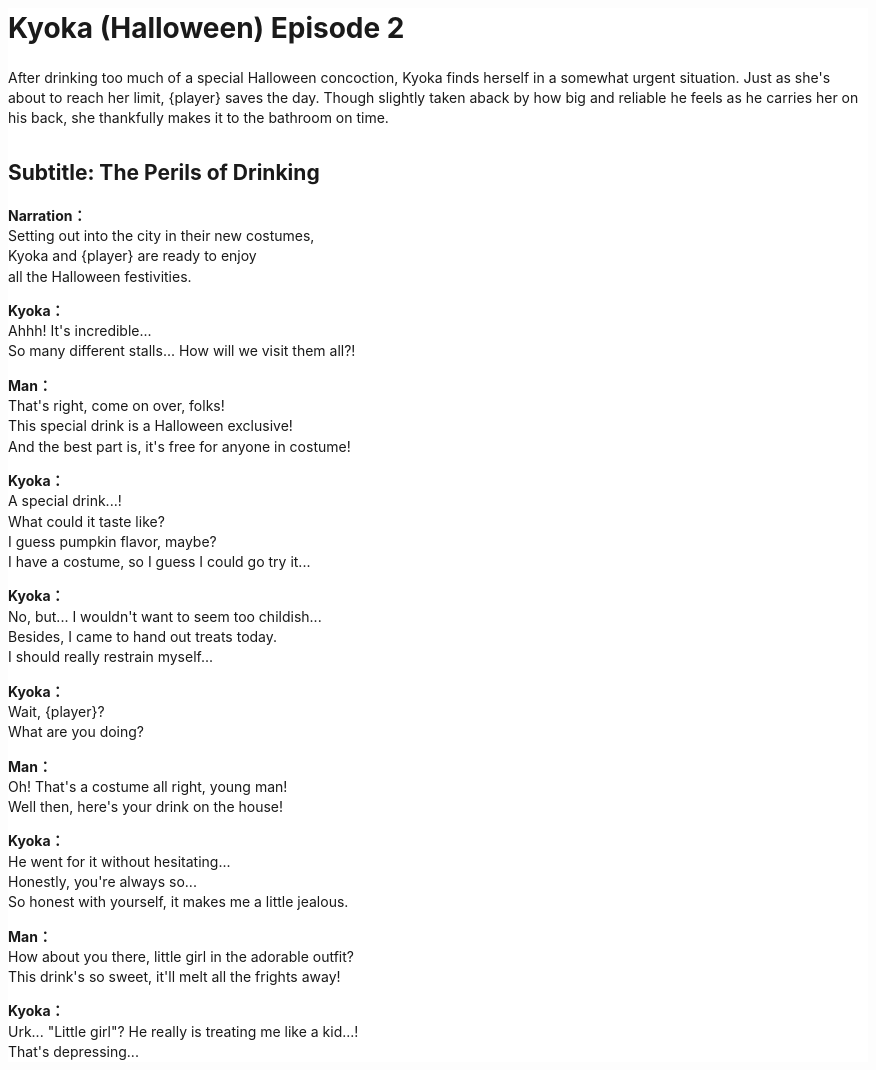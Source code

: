 # Kyoka (Halloween) Episode 2
After drinking too much of a special Halloween concoction, Kyoka finds herself in a somewhat urgent situation. Just as she's about to reach her limit, {player} saves the day. Though slightly taken aback by how big and reliable he feels as he carries her on his back, she thankfully makes it to the bathroom on time.
  
## Subtitle: The Perils of Drinking
  
**Narration：**  
Setting out into the city in their new costumes,  
Kyoka and {player} are ready to enjoy  
all the Halloween festivities.  
  
**Kyoka：**  
Ahhh! It's incredible...  
So many different stalls... How will we visit them all?!  
  
**Man：**  
That's right, come on over, folks!  
This special drink is a Halloween exclusive!  
And the best part is, it's free for anyone in costume!  
  
**Kyoka：**  
A special drink...!  
What could it taste like?  
 I guess pumpkin flavor, maybe?  
I have a costume, so I guess I could go try it...  
  
**Kyoka：**  
No, but... I wouldn't want to seem too childish...  
Besides, I came to hand out treats today.  
I should really restrain myself...  
  
**Kyoka：**  
Wait, {player}?  
What are you doing?  
  
**Man：**  
Oh! That's a costume all right, young man!  
Well then, here's your drink on the house!  
  
**Kyoka：**  
He went for it without hesitating...  
Honestly, you're always so...  
So honest with yourself, it makes me a little jealous.  
  
**Man：**  
How about you there, little girl in the adorable outfit?  
This drink's so sweet, it'll melt all the frights away!  
  
**Kyoka：**  
Urk... \"Little girl\"? He really is treating me like a kid...!  
That's depressing...  
  